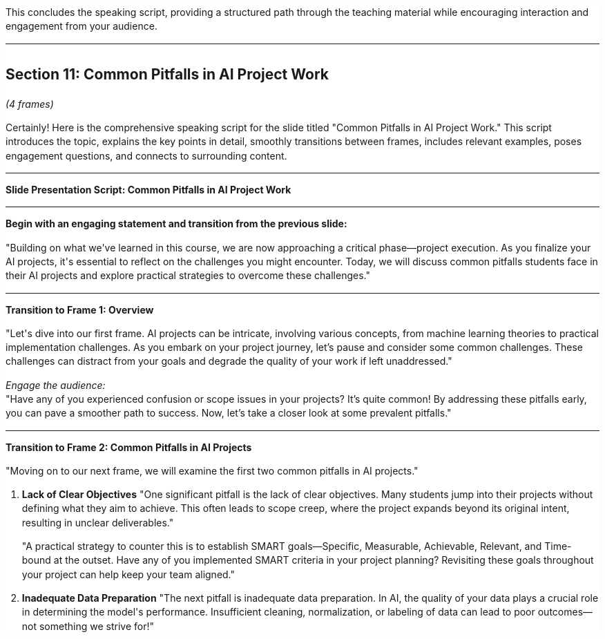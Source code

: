 
This concludes the speaking script, providing a structured path through the teaching material while encouraging interaction and engagement from your audience.

---

## Section 11: Common Pitfalls in AI Project Work
*(4 frames)*

Certainly! Here is the comprehensive speaking script for the slide titled "Common Pitfalls in AI Project Work." This script introduces the topic, explains the key points in detail, smoothly transitions between frames, includes relevant examples, poses engagement questions, and connects to surrounding content. 

---

**Slide Presentation Script: Common Pitfalls in AI Project Work**

---

**Begin with an engaging statement and transition from the previous slide:**

"Building on what we've learned in this course, we are now approaching a critical phase—project execution. As you finalize your AI projects, it's essential to reflect on the challenges you might encounter. Today, we will discuss common pitfalls students face in their AI projects and explore practical strategies to overcome these challenges."

---

**Transition to Frame 1: Overview**

"Let's dive into our first frame. AI projects can be intricate, involving various concepts, from machine learning theories to practical implementation challenges. As you embark on your project journey, let’s pause and consider some common challenges. These challenges can distract from your goals and degrade the quality of your work if left unaddressed."

*Engage the audience:*  
"Have any of you experienced confusion or scope issues in your projects? It’s quite common! By addressing these pitfalls early, you can pave a smoother path to success. Now, let’s take a closer look at some prevalent pitfalls."

---

**Transition to Frame 2: Common Pitfalls in AI Projects**

"Moving on to our next frame, we will examine the first two common pitfalls in AI projects."

1. **Lack of Clear Objectives**
   "One significant pitfall is the lack of clear objectives. Many students jump into their projects without defining what they aim to achieve. This often leads to scope creep, where the project expands beyond its original intent, resulting in unclear deliverables."

   "A practical strategy to counter this is to establish SMART goals—Specific, Measurable, Achievable, Relevant, and Time-bound at the outset. Have any of you implemented SMART criteria in your project planning? Revisiting these goals throughout your project can help keep your team aligned."

2. **Inadequate Data Preparation**
   "The next pitfall is inadequate data preparation. In AI, the quality of your data plays a crucial role in determining the model's performance. Insufficient cleaning, normalization, or labeling of data can lead to poor outcomes—not something we strive for!"
